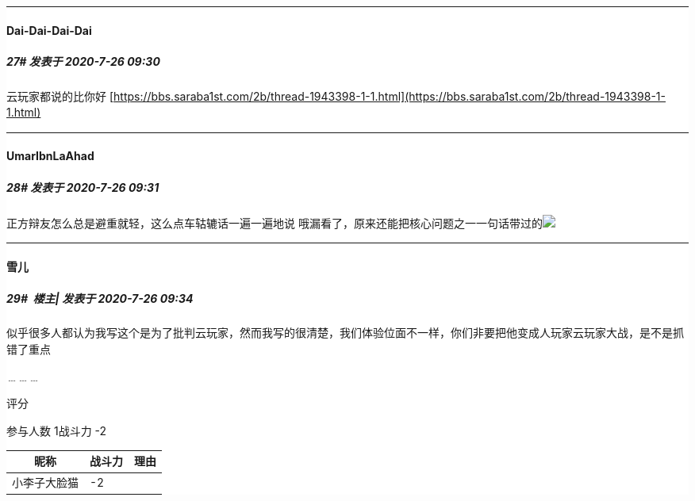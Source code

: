 




-----

####  Dai-Dai-Dai-Dai  
##### 27#       发表于 2020-7-26 09:30




云玩家都说的比你好
[https://bbs.saraba1st.com/2b/thread-1943398-1-1.html](https://bbs.saraba1st.com/2b/thread-1943398-1-1.html)







-----

####  UmarIbnLaAhad  
##### 28#       发表于 2020-7-26 09:31




正方辩友怎么总是避重就轻，这么点车轱辘话一遍一遍地说
哦漏看了，原来还能把核心问题之一一句话带过的<img src="https://static.saraba1st.com/image/smiley/face2017/214.gif" referrerpolicy="no-referrer">







-----

####  雪儿  
##### 29#         楼主| 发表于 2020-7-26 09:34




似乎很多人都认为我写这个是为了批判云玩家，然而我写的很清楚，我们体验位面不一样，你们非要把他变成人玩家云玩家大战，是不是抓错了重点



﹍﹍﹍

评分





 参与人数 1战斗力 -2

|昵称|战斗力|理由|
|----|---|---|
| 小李子大脸猫|-2||


